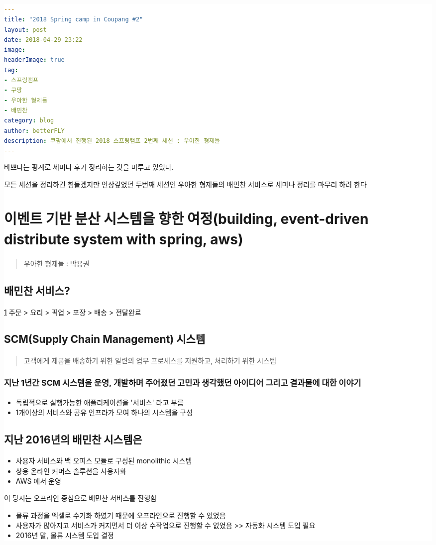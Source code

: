 ```yaml
---
title: "2018 Spring camp in Coupang #2" 
layout: post
date: 2018-04-29 23:22
image: 
headerImage: true
tag:
- 스프링캠프
- 쿠팡
- 우아한 형제들
- 배민찬
category: blog
author: betterFLY
description: 쿠팡에서 진행된 2018 스프링캠프 2번째 세션 : 우아한 형제들
---
```


바쁘다는 핑계로 세미나 후기 정리하는 것을 미루고 있었다.

모든 세션을 정리하긴 힘들겠지만 인상깊었던 두번째 세션인 우아한 형제들의 배민찬 서비스로 세미나 정리를 마무리 하려 한다
 

# 이벤트 기반 분산 시스템을 향한 여정(building, event-driven distribute system with spring, aws)

> 우아한 형제들 : 박용권

## 배민찬 서비스?
[1](/assets/images/180429/1.jpg)
주문 > 요리 > 픽업 > 포장 > 배송 > 전달완료

## SCM(Supply Chain Management) 시스템
>고객에게 제품을 배송하기 위한 일련의 업무 프로세스를 지원하고, 처리하기 위한 시스템

### 지난 1년간 SCM 시스템을 운영, 개발하며 주어졌던 고민과 생각했던 아이디어 그리고 결과물에 대한 이야기

* 독립적으로 실행가능한 애플리케이션을 '서비스' 라고 부름
* 1개이상의 서비스와 공유 인프라가 모여 하나의 시스템을 구성

## 지난 2016년의 배민찬 시스템은
- 사용자 서비스와 백 오피스 모듈로 구성된 monolithic 시스템
- 상용 온라인 커머스 솔루션을 사용자화
- AWS 에서 운영

이 당시는 오프라인 중심으로 배민찬 서비스를 진행함
- 물류 과정을 엑셀로 수기화 하였기 때문에 오프라인으로 진행할 수 있었음
- 사용자가 많아지고 서비스가 커지면서 더 이상 수작업으로 진행할 수 없었음 >> 자동화 시스템 도입 필요
- 2016년 말, 물류 시스템 도입 결정
